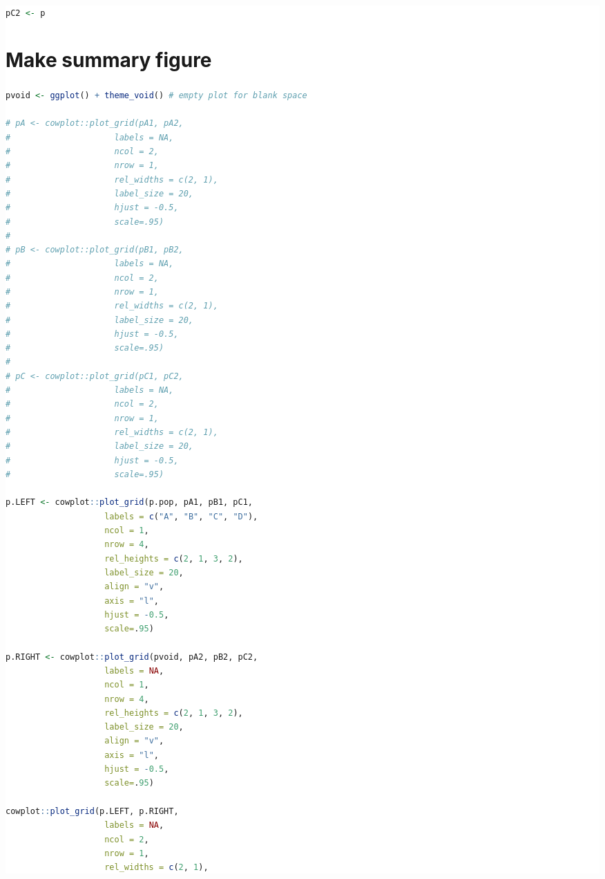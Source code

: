 ``` r
pC2 <- p
```

# Make summary figure

``` r
pvoid <- ggplot() + theme_void() # empty plot for blank space

# pA <- cowplot::plot_grid(pA1, pA2,
#                     labels = NA,
#                     ncol = 2,
#                     nrow = 1,
#                     rel_widths = c(2, 1), 
#                     label_size = 20, 
#                     hjust = -0.5, 
#                     scale=.95)
# 
# pB <- cowplot::plot_grid(pB1, pB2,
#                     labels = NA,
#                     ncol = 2,
#                     nrow = 1,
#                     rel_widths = c(2, 1), 
#                     label_size = 20, 
#                     hjust = -0.5, 
#                     scale=.95)
# 
# pC <- cowplot::plot_grid(pC1, pC2,
#                     labels = NA,
#                     ncol = 2,
#                     nrow = 1,
#                     rel_widths = c(2, 1), 
#                     label_size = 20, 
#                     hjust = -0.5, 
#                     scale=.95)

p.LEFT <- cowplot::plot_grid(p.pop, pA1, pB1, pC1,
                    labels = c("A", "B", "C", "D"),
                    ncol = 1,
                    nrow = 4,
                    rel_heights = c(2, 1, 3, 2),
                    label_size = 20,
                    align = "v",
                    axis = "l",
                    hjust = -0.5,
                    scale=.95)

p.RIGHT <- cowplot::plot_grid(pvoid, pA2, pB2, pC2,
                    labels = NA,
                    ncol = 1,
                    nrow = 4,
                    rel_heights = c(2, 1, 3, 2),
                    label_size = 20,
                    align = "v",
                    axis = "l",
                    hjust = -0.5,
                    scale=.95)

cowplot::plot_grid(p.LEFT, p.RIGHT,
                    labels = NA,
                    ncol = 2,
                    nrow = 1,
                    rel_widths = c(2, 1),
```